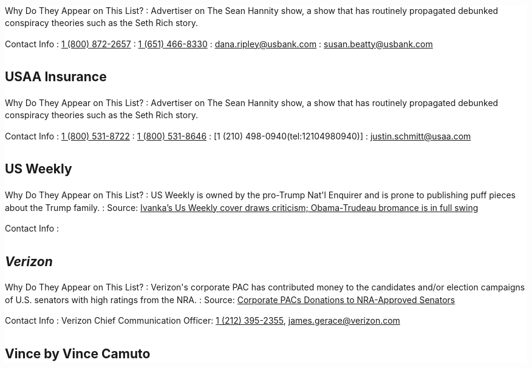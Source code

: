 Why Do They Appear on This List?
: Advertiser on The Sean Hannity show, a show that has routinely propagated debunked conspiracy theories such as the Seth Rich story.

Contact Info
: [1 (800) 872-2657](tel:18008722657)
: [1 (651) 466-8330](tel:16514668330)
: <dana.ripley@usbank.com>
: <susan.beatty@usbank.com>

<a id="markdown-usaainsurance" name="usaainsurance"></a>
## USAA Insurance

Why Do They Appear on This List?
: Advertiser on The Sean Hannity show, a show that has routinely propagated debunked conspiracy theories such as the Seth Rich story.

Contact Info
: [1 (800) 531-8722](tel:18005318722)
: [1 (800) 531-8646](tel:18005318646)
: [1 (210) 498-0940(tel:12104980940)]
: <justin.schmitt@usaa.com>

<a id="markdown-usweekly" name="usweekly"></a>
## US Weekly

Why Do They Appear on This List?
: US Weekly is owned by the pro-Trump Nat'l Enquirer and is prone to publishing puff pieces about the Trump family.
: Source: [Ivanka’s Us Weekly cover draws criticism; Obama-Trudeau bromance is in full swing](https://www.washingtonpost.com/express/wp/2017/06/07/ivankas-us-weekly-cover-draws-criticism-obama-trudeau-bromance-is-in-full-swing/?utm_term=.926a8723a3d5)

Contact Info
:							

<a id="markdown-_verizon_" name="_verizon_"></a>
## **_Verizon_**

Why Do They Appear on This List?
: Verizon's corporate PAC has contributed money to the candidates and/or election campaigns of U.S. senators with high ratings from the NRA.
: Source: [Corporate PACs Donations to NRA-Approved Senators](https://docs.google.com/document/d/1NdQsk3RZl8TpZ0ZlDiirhJ0AIEkzrclpCMDYPLtLiO0/edit)

Contact Info
: Verizon Chief Communication Officer: [1 (212) 395-2355](tel:12123952355), <james.gerace@verizon.com>

<a id="markdown-vincebyvincecamuto" name="vincebyvincecamuto"></a>
## Vince by Vince Camuto
